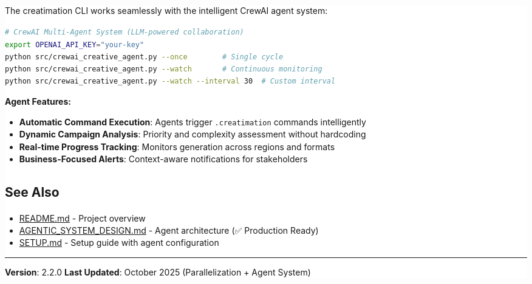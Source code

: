 The creatimation CLI works seamlessly with the intelligent CrewAI agent system:

```bash
# CrewAI Multi-Agent System (LLM-powered collaboration)
export OPENAI_API_KEY="your-key"
python src/crewai_creative_agent.py --once        # Single cycle
python src/crewai_creative_agent.py --watch       # Continuous monitoring
python src/crewai_creative_agent.py --watch --interval 30  # Custom interval
```

**Agent Features:**
- **Automatic Command Execution**: Agents trigger `.creatimation` commands intelligently
- **Dynamic Campaign Analysis**: Priority and complexity assessment without hardcoding
- **Real-time Progress Tracking**: Monitors generation across regions and formats
- **Business-Focused Alerts**: Context-aware notifications for stakeholders

## See Also

- [README.md](README.md) - Project overview
- [AGENTIC_SYSTEM_DESIGN.md](AGENTIC_SYSTEM_DESIGN.md) - Agent architecture (✅ Production Ready)
- [SETUP.md](SETUP.md) - Setup guide with agent configuration

---

**Version**: 2.2.0
**Last Updated**: October 2025 (Parallelization + Agent System)
